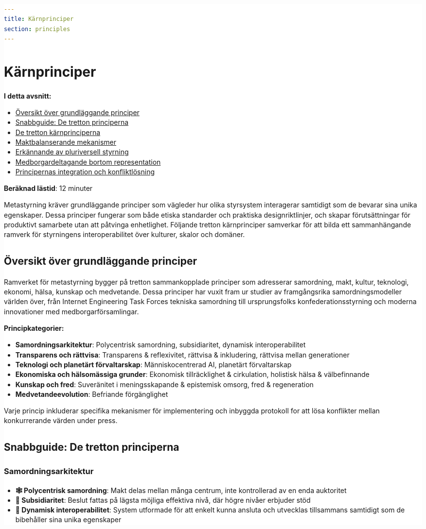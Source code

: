 ```yaml
---
title: Kärnprinciper
section: principles
---
```


# Kärnprinciper

**I detta avsnitt:**
- [Översikt över grundläggande principer](#foundational-principles-overview)
- [Snabbguide: De tretton principerna](#quick-reference-the-thirteen-principles)
- [De tretton kärnprinciperna](#the-thirteen-core-principles)
- [Maktbalanserande mekanismer](#power-balancing-mechanisms)
- [Erkännande av pluriversell styrning](#pluriversal-governance-recognition)
- [Medborgardeltagande bortom representation](#civic-participation-beyond-representation)
- [Principernas integration och konfliktlösning](#principle-integration-and-conflict-resolution)

**Beräknad lästid**: 12 minuter

Metastyrning kräver grundläggande principer som vägleder hur olika styrsystem interagerar samtidigt som de bevarar sina unika egenskaper. Dessa principer fungerar som både etiska standarder och praktiska designriktlinjer, och skapar förutsättningar för produktivt samarbete utan att påtvinga enhetlighet. Följande tretton kärnprinciper samverkar för att bilda ett sammanhängande ramverk för styrningens interoperabilitet över kulturer, skalor och domäner.

## <a id="foundational-principles-overview"></a>Översikt över grundläggande principer

Ramverket för metastyrning bygger på tretton sammankopplade principer som adresserar samordning, makt, kultur, teknologi, ekonomi, hälsa, kunskap och medvetande. Dessa principer har vuxit fram ur studier av framgångsrika samordningsmodeller världen över, från Internet Engineering Task Forces tekniska samordning till ursprungsfolks konfederationsstyrning och moderna innovationer med medborgarförsamlingar.

**Principkategorier:**
- **Samordningsarkitektur**: Polycentrisk samordning, subsidiaritet, dynamisk interoperabilitet
- **Transparens och rättvisa**: Transparens & reflexivitet, rättvisa & inkludering, rättvisa mellan generationer
- **Teknologi och planetärt förvaltarskap**: Människocentrerad AI, planetärt förvaltarskap
- **Ekonomiska och hälsomässiga grunder**: Ekonomisk tillräcklighet & cirkulation, holistisk hälsa & välbefinnande
- **Kunskap och fred**: Suveränitet i meningsskapande & epistemisk omsorg, fred & regeneration
- **Medvetandeevolution**: Befriande förgänglighet

Varje princip inkluderar specifika mekanismer för implementering och inbyggda protokoll for att lösa konflikter mellan konkurrerande värden under press.

## <a id="quick-reference-the-thirteen-principles"></a>Snabbguide: De tretton principerna

### Samordningsarkitektur
- **🕸️ Polycentrisk samordning**: Makt delas mellan många centrum, inte kontrollerad av en enda auktoritet
- **🧭 Subsidiaritet**: Beslut fattas på lägsta möjliga effektiva nivå, där högre nivåer erbjuder stöd
- **🔗 Dynamisk interoperabilitet**: System utformade för att enkelt kunna ansluta och utvecklas tillsammans samtidigt som de bibehåller sina unika egenskaper
